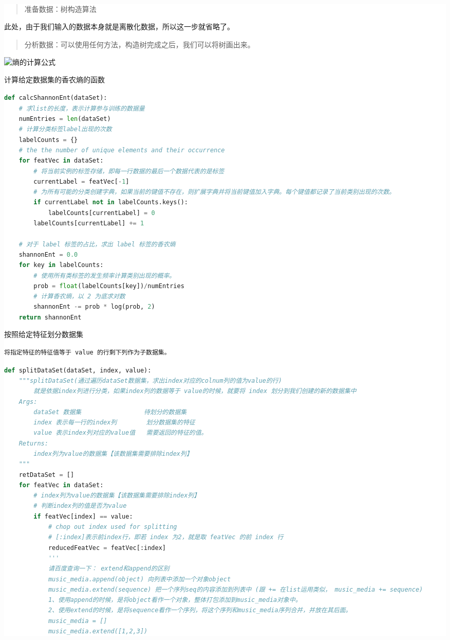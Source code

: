 > 准备数据：树构造算法

此处，由于我们输入的数据本身就是离散化数据，所以这一步就省略了。

> 分析数据：可以使用任何方法，构造树完成之后，我们可以将树画出来。

![熵的计算公式](http://data.apachecn.org/img/AiLearning/ml/3.DecisionTree/熵的计算公式.jpg)

计算给定数据集的香农熵的函数

```python
def calcShannonEnt(dataSet):
    # 求list的长度，表示计算参与训练的数据量
    numEntries = len(dataSet)
    # 计算分类标签label出现的次数
    labelCounts = {}
    # the the number of unique elements and their occurrence
    for featVec in dataSet:
        # 将当前实例的标签存储，即每一行数据的最后一个数据代表的是标签
        currentLabel = featVec[-1]
        # 为所有可能的分类创建字典，如果当前的键值不存在，则扩展字典并将当前键值加入字典。每个键值都记录了当前类别出现的次数。
        if currentLabel not in labelCounts.keys():
            labelCounts[currentLabel] = 0
        labelCounts[currentLabel] += 1

    # 对于 label 标签的占比，求出 label 标签的香农熵
    shannonEnt = 0.0
    for key in labelCounts:
        # 使用所有类标签的发生频率计算类别出现的概率。
        prob = float(labelCounts[key])/numEntries
        # 计算香农熵，以 2 为底求对数
        shannonEnt -= prob * log(prob, 2)
    return shannonEnt
```

按照给定特征划分数据集

`将指定特征的特征值等于 value 的行剩下列作为子数据集。`

```python
def splitDataSet(dataSet, index, value):
    """splitDataSet(通过遍历dataSet数据集，求出index对应的colnum列的值为value的行)
        就是依据index列进行分类，如果index列的数据等于 value的时候，就要将 index 划分到我们创建的新的数据集中
    Args:
        dataSet 数据集                 待划分的数据集
        index 表示每一行的index列        划分数据集的特征
        value 表示index列对应的value值   需要返回的特征的值。
    Returns:
        index列为value的数据集【该数据集需要排除index列】
    """
    retDataSet = []
    for featVec in dataSet: 
        # index列为value的数据集【该数据集需要排除index列】
        # 判断index列的值是否为value
        if featVec[index] == value:
            # chop out index used for splitting
            # [:index]表示前index行，即若 index 为2，就是取 featVec 的前 index 行
            reducedFeatVec = featVec[:index]
            '''
            请百度查询一下： extend和append的区别
            music_media.append(object) 向列表中添加一个对象object
            music_media.extend(sequence) 把一个序列seq的内容添加到列表中 (跟 += 在list运用类似， music_media += sequence)
            1、使用append的时候，是将object看作一个对象，整体打包添加到music_media对象中。
            2、使用extend的时候，是将sequence看作一个序列，将这个序列和music_media序列合并，并放在其后面。
            music_media = []
            music_media.extend([1,2,3])
```